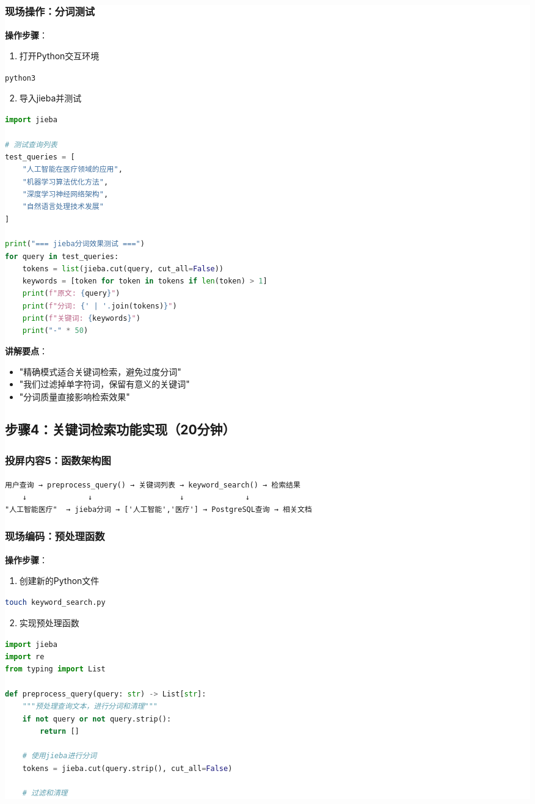 ### 现场操作：分词测试
**操作步骤**：
1. 打开Python交互环境
```bash
python3
```

2. 导入jieba并测试
```python
import jieba

# 测试查询列表
test_queries = [
    "人工智能在医疗领域的应用",
    "机器学习算法优化方法", 
    "深度学习神经网络架构",
    "自然语言处理技术发展"
]

print("=== jieba分词效果测试 ===")
for query in test_queries:
    tokens = list(jieba.cut(query, cut_all=False))
    keywords = [token for token in tokens if len(token) > 1]
    print(f"原文: {query}")
    print(f"分词: {' | '.join(tokens)}")
    print(f"关键词: {keywords}")
    print("-" * 50)
```

**讲解要点**：
- "精确模式适合关键词检索，避免过度分词"
- "我们过滤掉单字符词，保留有意义的关键词"
- "分词质量直接影响检索效果"

## 步骤4：关键词检索功能实现（20分钟）

### 投屏内容5：函数架构图
```
用户查询 → preprocess_query() → 关键词列表 → keyword_search() → 检索结果
    ↓              ↓                    ↓              ↓
"人工智能医疗"  → jieba分词 → ['人工智能','医疗'] → PostgreSQL查询 → 相关文档
```

### 现场编码：预处理函数
**操作步骤**：
1. 创建新的Python文件
```bash
touch keyword_search.py
```

2. 实现预处理函数
```python
import jieba
import re
from typing import List

def preprocess_query(query: str) -> List[str]:
    """预处理查询文本，进行分词和清理"""
    if not query or not query.strip():
        return []
    
    # 使用jieba进行分词
    tokens = jieba.cut(query.strip(), cut_all=False)
    
    # 过滤和清理
```